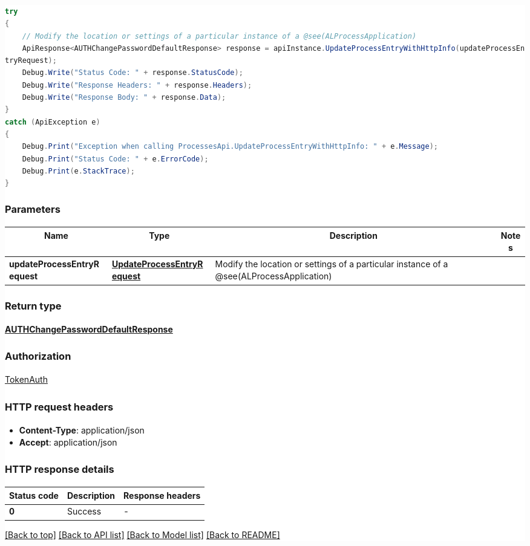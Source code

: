 ```csharp
try
{
    // Modify the location or settings of a particular instance of a @see(ALProcessApplication)
    ApiResponse<AUTHChangePasswordDefaultResponse> response = apiInstance.UpdateProcessEntryWithHttpInfo(updateProcessEntryRequest);
    Debug.Write("Status Code: " + response.StatusCode);
    Debug.Write("Response Headers: " + response.Headers);
    Debug.Write("Response Body: " + response.Data);
}
catch (ApiException e)
{
    Debug.Print("Exception when calling ProcessesApi.UpdateProcessEntryWithHttpInfo: " + e.Message);
    Debug.Print("Status Code: " + e.ErrorCode);
    Debug.Print(e.StackTrace);
}
```

### Parameters

| Name | Type | Description | Notes |
|------|------|-------------|-------|
| **updateProcessEntryRequest** | [**UpdateProcessEntryRequest**](UpdateProcessEntryRequest.md) | Modify the location or settings of a particular instance of a @see(ALProcessApplication) |  |

### Return type

[**AUTHChangePasswordDefaultResponse**](AUTHChangePasswordDefaultResponse.md)

### Authorization

[TokenAuth](../README.md#TokenAuth)

### HTTP request headers

 - **Content-Type**: application/json
 - **Accept**: application/json


### HTTP response details
| Status code | Description | Response headers |
|-------------|-------------|------------------|
| **0** | Success |  -  |

[[Back to top]](#) [[Back to API list]](../README.md#documentation-for-api-endpoints) [[Back to Model list]](../README.md#documentation-for-models) [[Back to README]](../README.md)

